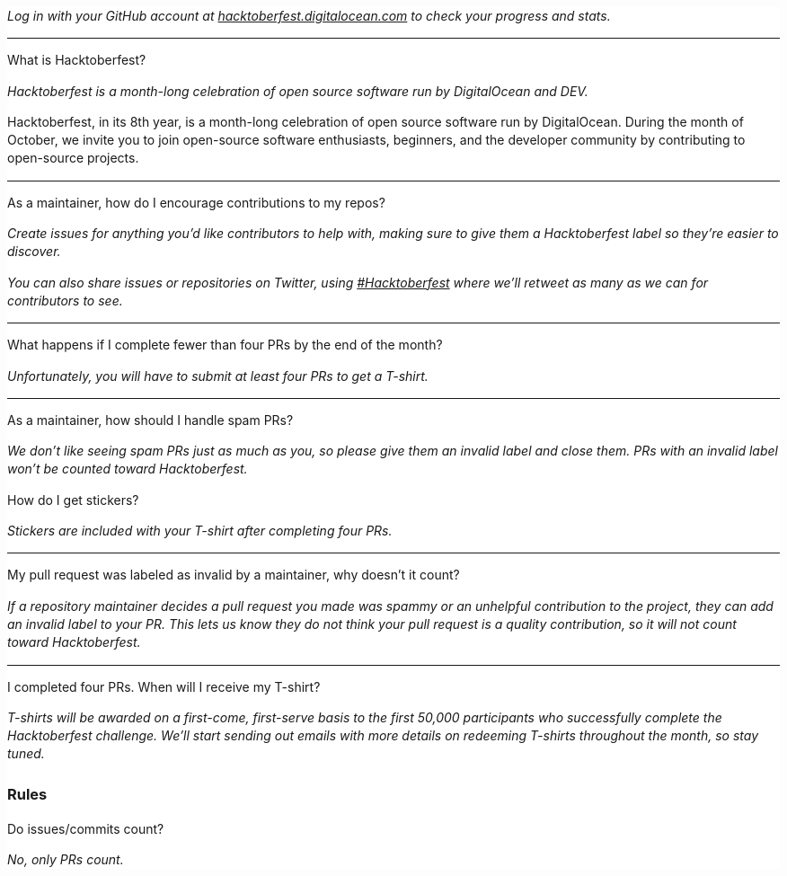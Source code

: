 _Log in with your GitHub account at [hacktoberfest.digitalocean.com](https://hacktoberfest.digitalocean.com/) to check your progress and stats._

___

What is Hacktoberfest?

_Hacktoberfest is a month-long celebration of open source software run by DigitalOcean and DEV._

 Hacktoberfest, in its 8th year, is a month-long celebration of open source software run by DigitalOcean. During the month of October, we invite you to join open-source software enthusiasts, beginners, and the developer community by contributing to open-source projects.

___

As a maintainer, how do I encourage contributions to my repos?

_Create issues for anything you’d like contributors to help with, making sure to give them a Hacktoberfest label so they’re easier to discover._

_You can also share issues or repositories on Twitter, using [#Hacktoberfest](https://twitter.com/hashtag/hacktoberfest) where we’ll retweet as many as we can for contributors to see._

___

What happens if I complete fewer than four PRs by the end of the month?

_Unfortunately, you will have to submit at least four PRs to get a T-shirt._

___

As a maintainer, how should I handle spam PRs?

_We don’t like seeing spam PRs just as much as you, so please give them an invalid label and close them. PRs with an invalid label won’t be counted toward Hacktoberfest._

How do I get stickers?

_Stickers are included with your T-shirt after completing four PRs._

____

My pull request was labeled as invalid by a maintainer, why doesn’t it count?

_If a repository maintainer decides a pull request you made was spammy or an unhelpful contribution to the project, they can add an invalid label to your PR. This lets us know they do not think your pull request is a quality contribution, so it will not count toward Hacktoberfest._

___

I completed four PRs. When will I receive my T-shirt?

_T-shirts will be awarded on a first-come, first-serve basis to the first 50,000 participants who successfully complete the Hacktoberfest challenge. We’ll start sending out emails with more details on redeeming T-shirts throughout the month, so stay tuned._

### Rules
Do issues/commits count?

_No, only PRs count._

